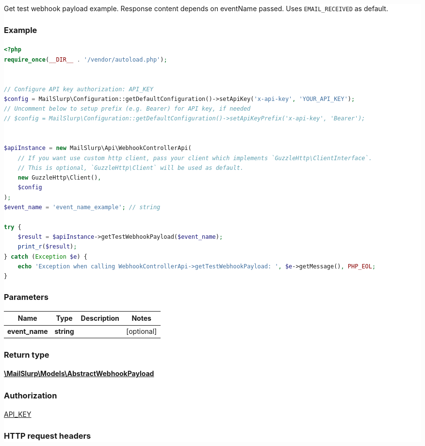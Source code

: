 

Get test webhook payload example. Response content depends on eventName passed. Uses `EMAIL_RECEIVED` as default.

### Example

```php
<?php
require_once(__DIR__ . '/vendor/autoload.php');


// Configure API key authorization: API_KEY
$config = MailSlurp\Configuration::getDefaultConfiguration()->setApiKey('x-api-key', 'YOUR_API_KEY');
// Uncomment below to setup prefix (e.g. Bearer) for API key, if needed
// $config = MailSlurp\Configuration::getDefaultConfiguration()->setApiKeyPrefix('x-api-key', 'Bearer');


$apiInstance = new MailSlurp\Api\WebhookControllerApi(
    // If you want use custom http client, pass your client which implements `GuzzleHttp\ClientInterface`.
    // This is optional, `GuzzleHttp\Client` will be used as default.
    new GuzzleHttp\Client(),
    $config
);
$event_name = 'event_name_example'; // string

try {
    $result = $apiInstance->getTestWebhookPayload($event_name);
    print_r($result);
} catch (Exception $e) {
    echo 'Exception when calling WebhookControllerApi->getTestWebhookPayload: ', $e->getMessage(), PHP_EOL;
}
```

### Parameters

Name | Type | Description  | Notes
------------- | ------------- | ------------- | -------------
 **event_name** | **string**|  | [optional]

### Return type

[**\MailSlurp\Models\AbstractWebhookPayload**](../Model/AbstractWebhookPayload)

### Authorization

[API_KEY](../../README#API_KEY)

### HTTP request headers
